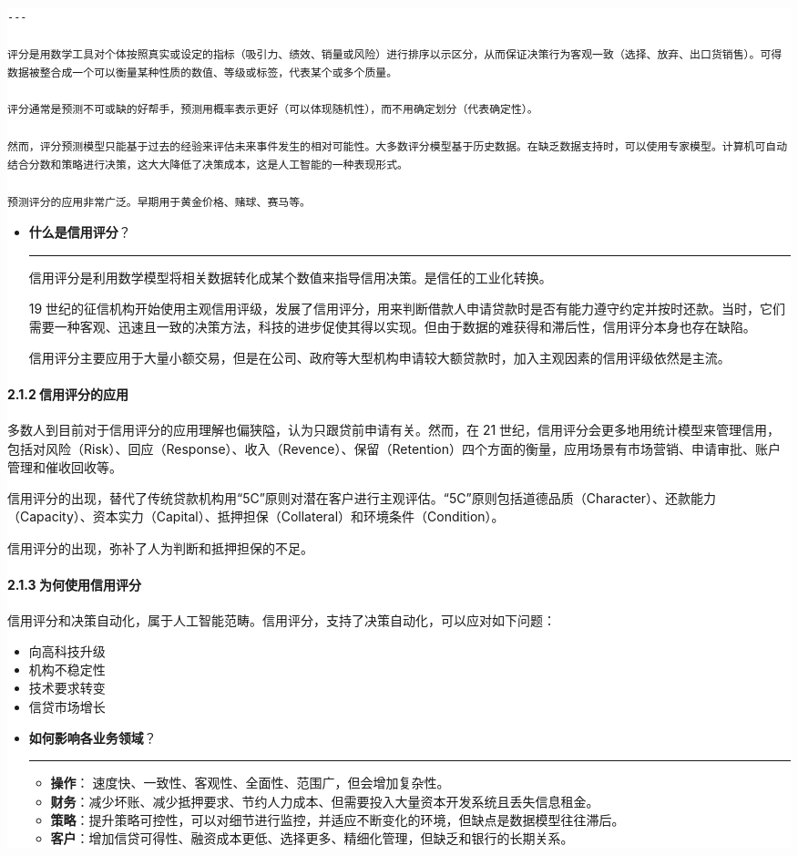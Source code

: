     ---

    评分是用数学工具对个体按照真实或设定的指标（吸引力、绩效、销量或风险）进行排序以示区分，从而保证决策行为客观一致（选择、放弃、出口货销售）。可得数据被整合成一个可以衡量某种性质的数值、等级或标签，代表某个或多个质量。

    评分通常是预测不可或缺的好帮手，预测用概率表示更好（可以体现随机性），而不用确定划分（代表确定性）。

    然而，评分预测模型只能基于过去的经验来评估未来事件发生的相对可能性。大多数评分模型基于历史数据。在缺乏数据支持时，可以使用专家模型。计算机可自动结合分数和策略进行决策，这大大降低了决策成本，这是人工智能的一种表现形式。

    预测评分的应用非常广泛。早期用于黄金价格、赌球、赛马等。
</div>

<div class="grid cards" markdown>

- **什么是信用评分**？
  
    ---

    信用评分是利用数学模型将相关数据转化成某个数值来指导信用决策。是信任的工业化转换。

    19 世纪的征信机构开始使用主观信用评级，发展了信用评分，用来判断借款人申请贷款时是否有能力遵守约定并按时还款。当时，它们需要一种客观、迅速且一致的决策方法，科技的进步促使其得以实现。但由于数据的难获得和滞后性，信用评分本身也存在缺陷。

    信用评分主要应用于大量小额交易，但是在公司、政府等大型机构申请较大额贷款时，加入主观因素的信用评级依然是主流。
</div>

#### 2.1.2 信用评分的应用

多数人到目前对于信用评分的应用理解也偏狭隘，认为只跟贷前申请有关。然而，在 21 世纪，信用评分会更多地用统计模型来管理信用，包括对风险（Risk）、回应（Response）、收入（Revence）、保留（Retention）四个方面的衡量，应用场景有市场营销、申请审批、账户管理和催收回收等。

信用评分的出现，替代了传统贷款机构用“5C”原则对潜在客户进行主观评估。“5C”原则包括道德品质（Character）、还款能力（Capacity）、资本实力（Capital）、抵押担保（Collateral）和环境条件（Condition）。

信用评分的出现，弥补了人为判断和抵押担保的不足。

#### 2.1.3 为何使用信用评分

信用评分和决策自动化，属于人工智能范畴。信用评分，支持了决策自动化，可以应对如下问题：

- 向高科技升级
- 机构不稳定性
- 技术要求转变
- 信贷市场增长


<div class="grid cards" markdown>

- **如何影响各业务领域**？

    ---

    - **操作**： 速度快、一致性、客观性、全面性、范围广，但会增加复杂性。
    - **财务**：减少坏账、减少抵押要求、节约人力成本、但需要投入大量资本开发系统且丢失信息租金。
    - **策略**：提升策略可控性，可以对细节进行监控，并适应不断变化的环境，但缺点是数据模型往往滞后。
    - **客户**：增加信贷可得性、融资成本更低、选择更多、精细化管理，但缺乏和银行的长期关系。
</div>

